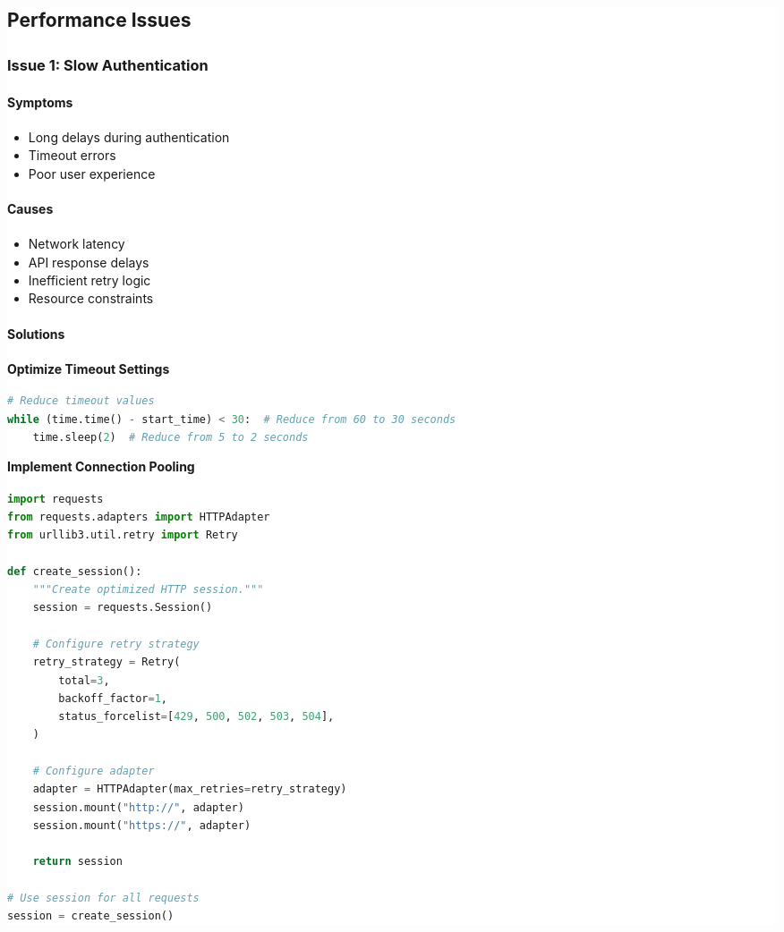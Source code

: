 ## Performance Issues

### Issue 1: Slow Authentication

#### Symptoms

- Long delays during authentication
- Timeout errors
- Poor user experience

#### Causes

- Network latency
- API response delays
- Inefficient retry logic
- Resource constraints

#### Solutions

**Optimize Timeout Settings**

```python
# Reduce timeout values
while (time.time() - start_time) < 30:  # Reduce from 60 to 30 seconds
    time.sleep(2)  # Reduce from 5 to 2 seconds
```

**Implement Connection Pooling**

```python
import requests
from requests.adapters import HTTPAdapter
from urllib3.util.retry import Retry

def create_session():
    """Create optimized HTTP session."""
    session = requests.Session()

    # Configure retry strategy
    retry_strategy = Retry(
        total=3,
        backoff_factor=1,
        status_forcelist=[429, 500, 502, 503, 504],
    )

    # Configure adapter
    adapter = HTTPAdapter(max_retries=retry_strategy)
    session.mount("http://", adapter)
    session.mount("https://", adapter)

    return session

# Use session for all requests
session = create_session()
```
